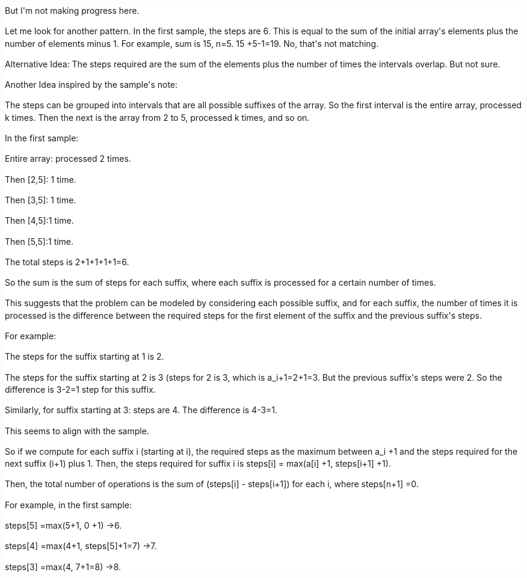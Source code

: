 But I'm not making progress here.

Let me look for another pattern. In the first sample, the steps are 6. This is equal to the sum of the initial array's elements plus the number of elements minus 1. For example, sum is 15, n=5. 15 +5-1=19. No, that's not matching.

Alternative Idea: The steps required are the sum of the elements plus the number of times the intervals overlap. But not sure.

Another Idea inspired by the sample's note:

The steps can be grouped into intervals that are all possible suffixes of the array. So the first interval is the entire array, processed k times. Then the next is the array from 2 to 5, processed k times, and so on.

In the first sample:

Entire array: processed 2 times.

Then [2,5]: 1 time.

Then [3,5]: 1 time.

Then [4,5]:1 time.

Then [5,5]:1 time.

The total steps is 2+1+1+1+1=6.

So the sum is the sum of steps for each suffix, where each suffix is processed for a certain number of times.

This suggests that the problem can be modeled by considering each possible suffix, and for each suffix, the number of times it is processed is the difference between the required steps for the first element of the suffix and the previous suffix's steps.

For example:

The steps for the suffix starting at 1 is 2.

The steps for the suffix starting at 2 is 3 (steps for 2 is 3, which is a_i+1=2+1=3. But the previous suffix's steps were 2. So the difference is 3-2=1 step for this suffix.

Similarly, for suffix starting at 3: steps are 4. The difference is 4-3=1.

This seems to align with the sample.

So if we compute for each suffix i (starting at i), the required steps as the maximum between a_i +1 and the steps required for the next suffix (i+1) plus 1. Then, the steps required for suffix i is steps[i] = max(a[i] +1, steps[i+1] +1).

Then, the total number of operations is the sum of (steps[i] - steps[i+1]) for each i, where steps[n+1] =0.

For example, in the first sample:

steps[5] =max(5+1, 0 +1) →6.

steps[4] =max(4+1, steps[5]+1=7) →7.

steps[3] =max(4, 7+1=8) →8.
